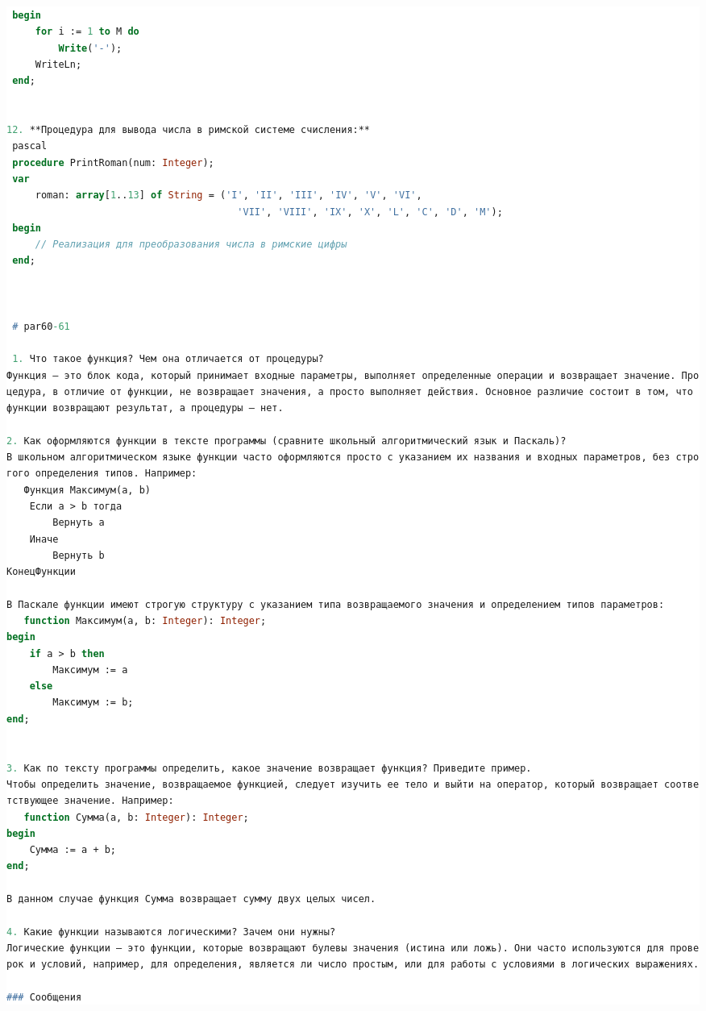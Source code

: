    ```pascal
    begin
        for i := 1 to M do
            Write('-');
        WriteLn;
    end;
    

12. **Процедура для вывода числа в римской системе счисления:**
    pascal
    procedure PrintRoman(num: Integer);
    var
        roman: array[1..13] of String = ('I', 'II', 'III', 'IV', 'V', 'VI', 
                                           'VII', 'VIII', 'IX', 'X', 'L', 'C', 'D', 'M');
    begin
        // Реализация для преобразования числа в римские цифры
    end;



    # par60-61

    1. Что такое функция? Чем она отличается от процедуры?
   Функция — это блок кода, который принимает входные параметры, выполняет определенные операции и возвращает значение. Процедура, в отличие от функции, не возвращает значения, а просто выполняет действия. Основное различие состоит в том, что функции возвращают результат, а процедуры — нет.

2. Как оформляются функции в тексте программы (сравните школьный алгоритмический язык и Паскаль)?
   В школьном алгоритмическом языке функции часто оформляются просто с указанием их названия и входных параметров, без строгого определения типов. Например:
      Функция Максимум(а, b)
       Если а > b тогда
           Вернуть а
       Иначе
           Вернуть b
   КонецФункции
   
   В Паскале функции имеют строгую структуру с указанием типа возвращаемого значения и определением типов параметров:
      function Максимум(a, b: Integer): Integer;
   begin
       if a > b then
           Максимум := a
       else
           Максимум := b;
   end;
   

3. Как по тексту программы определить, какое значение возвращает функция? Приведите пример.
   Чтобы определить значение, возвращаемое функцией, следует изучить ее тело и выйти на оператор, который возвращает соответствующее значение. Например:
      function Сумма(a, b: Integer): Integer;
   begin
       Сумма := a + b;
   end;
   
   В данном случае функция Сумма возвращает сумму двух целых чисел.

4. Какие функции называются логическими? Зачем они нужны?
   Логические функции — это функции, которые возвращают булевы значения (истина или ложь). Они часто используются для проверок и условий, например, для определения, является ли число простым, или для работы с условиями в логических выражениях.

### Сообщения
   ```